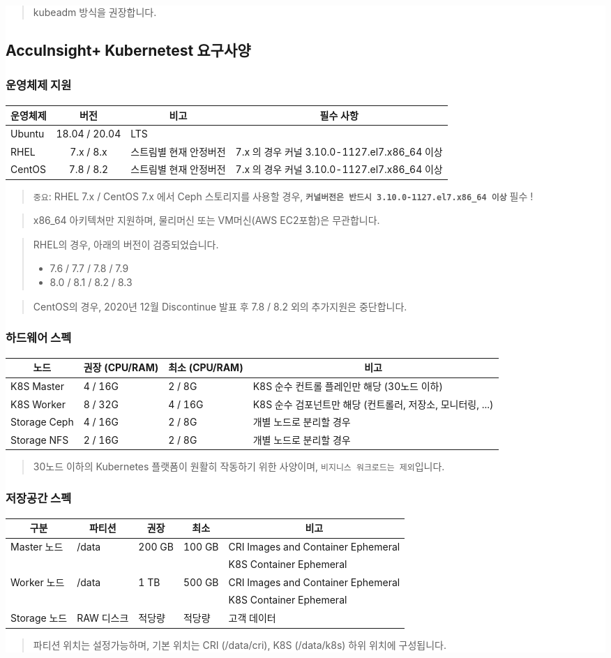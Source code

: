 > kubeadm 방식을 권장합니다.

## AccuInsight+ Kubernetest 요구사양

### 운영체제 지원

 | 운영체제 |     버전      | 비고                   | 필수 사항                                    |
 | -------- | :-----------: | ---------------------- | -------------------------------------------- |
 | Ubuntu   | 18.04 / 20.04 | LTS                    |                                              |
 | RHEL     |   7.x / 8.x   | 스트림별 현재 안정버전 | 7.x 의 경우 커널 3.10.0-1127.el7.x86_64 이상 |
 | CentOS   |   7.8 / 8.2   | 스트림별 현재 안정버전 | 7.x 의 경우 커널 3.10.0-1127.el7.x86_64 이상 |

> `중요`: RHEL 7.x / CentOS 7.x 에서 Ceph 스토리지를 사용할 경우, **`커널버전은 반드시 3.10.0-1127.el7.x86_64 이상`** 필수 !

> x86_64 아키텍쳐만 지원하며, 물리머신 또는 VM머신(AWS EC2포함)은 무관합니다.

> RHEL의 경우, 아래의 버전이 검증되었습니다.
> - 7.6 / 7.7 / 7.8 / 7.9
> - 8.0 / 8.1 / 8.2 / 8.3

> CentOS의 경우, 2020년 12월 Discontinue 발표 후 7.8 / 8.2 외의 추가지원은 중단합니다.


### 하드웨어 스펙

 | 노드         | 권장 (CPU/RAM) | 최소 (CPU/RAM) | 비고                                                       |
 | ------------ | -------------- | -------------- | ---------------------------------------------------------- |
 | K8S Master   | 4 / 16G        | 2 / 8G         | K8S 순수 컨트롤 플레인만 해당 (30노드 이하)                |
 | K8S Worker   | 8 / 32G        | 4 / 16G        | K8S 순수 검포넌트만 해당 (컨트롤러, 저장소, 모니터링, ...) |
 | Storage Ceph | 4 / 16G        | 2 / 8G         | 개별 노드로 분리할 경우                                    |
 | Storage NFS  | 2 / 16G        | 2 / 8G         | 개별 노드로 분리할 경우                                    |

> 30노드 이하의 Kubernetes 플랫폼이 원활히 작동하기 위한 사양이며, `비지니스 워크로드는 제외`입니다.


### 저장공간 스펙


| 구분         | 파티션     | 권장   | 최소   | 비고                               |
| ------------ | ---------- | ------ | ------ | ---------------------------------- |
| Master 노드  | /data      | 200 GB | 100 GB | CRI Images and Container Ephemeral |
|              |            |        |        | K8S Container Ephemeral            |
| Worker 노드  | /data      | 1 TB   | 500 GB | CRI Images and Container Ephemeral |
|              |            |        |        | K8S Container Ephemeral            |
| Storage 노드 | RAW 디스크 | 적당량 | 적당량 | 고객 데이터                        |

> 파티션 위치는 설정가능하며, 기본 위치는 CRI (/data/cri), K8S (/data/k8s) 하위 위치에 구성됩니다.
